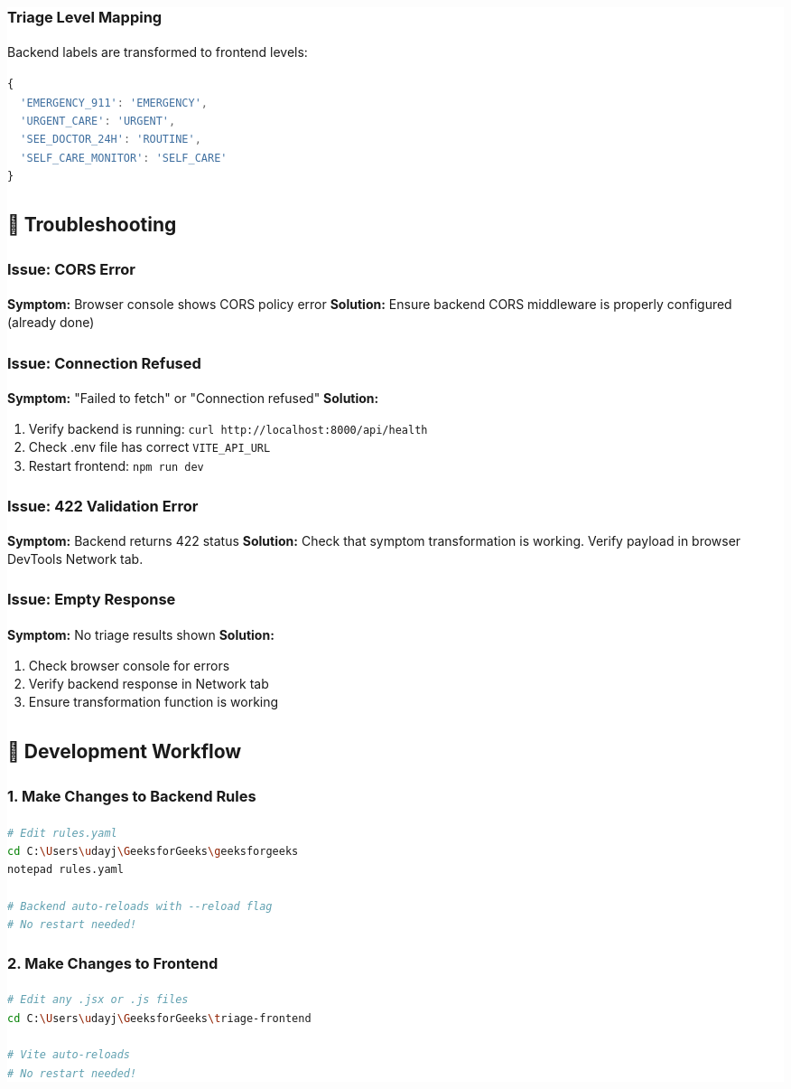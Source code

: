 ### Triage Level Mapping
Backend labels are transformed to frontend levels:
```javascript
{
  'EMERGENCY_911': 'EMERGENCY',
  'URGENT_CARE': 'URGENT',
  'SEE_DOCTOR_24H': 'ROUTINE',
  'SELF_CARE_MONITOR': 'SELF_CARE'
}
```

## 🐛 Troubleshooting

### Issue: CORS Error
**Symptom:** Browser console shows CORS policy error
**Solution:** Ensure backend CORS middleware is properly configured (already done)

### Issue: Connection Refused
**Symptom:** "Failed to fetch" or "Connection refused"
**Solution:** 
1. Verify backend is running: `curl http://localhost:8000/api/health`
2. Check .env file has correct `VITE_API_URL`
3. Restart frontend: `npm run dev`

### Issue: 422 Validation Error
**Symptom:** Backend returns 422 status
**Solution:** Check that symptom transformation is working. Verify payload in browser DevTools Network tab.

### Issue: Empty Response
**Symptom:** No triage results shown
**Solution:** 
1. Check browser console for errors
2. Verify backend response in Network tab
3. Ensure transformation function is working

## 📱 Development Workflow

### 1. Make Changes to Backend Rules
```bash
# Edit rules.yaml
cd C:\Users\udayj\GeeksforGeeks\geeksforgeeks
notepad rules.yaml

# Backend auto-reloads with --reload flag
# No restart needed!
```

### 2. Make Changes to Frontend
```bash
# Edit any .jsx or .js files
cd C:\Users\udayj\GeeksforGeeks\triage-frontend

# Vite auto-reloads
# No restart needed!
```
